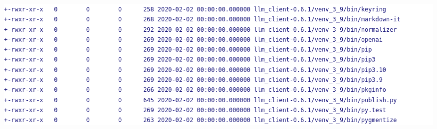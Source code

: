 ```diff
+-rwxr-xr-x   0        0        0      258 2020-02-02 00:00:00.000000 llm_client-0.6.1/venv_3_9/bin/keyring
+-rwxr-xr-x   0        0        0      268 2020-02-02 00:00:00.000000 llm_client-0.6.1/venv_3_9/bin/markdown-it
+-rwxr-xr-x   0        0        0      292 2020-02-02 00:00:00.000000 llm_client-0.6.1/venv_3_9/bin/normalizer
+-rwxr-xr-x   0        0        0      269 2020-02-02 00:00:00.000000 llm_client-0.6.1/venv_3_9/bin/openai
+-rwxr-xr-x   0        0        0      269 2020-02-02 00:00:00.000000 llm_client-0.6.1/venv_3_9/bin/pip
+-rwxr-xr-x   0        0        0      269 2020-02-02 00:00:00.000000 llm_client-0.6.1/venv_3_9/bin/pip3
+-rwxr-xr-x   0        0        0      269 2020-02-02 00:00:00.000000 llm_client-0.6.1/venv_3_9/bin/pip3.10
+-rwxr-xr-x   0        0        0      269 2020-02-02 00:00:00.000000 llm_client-0.6.1/venv_3_9/bin/pip3.9
+-rwxr-xr-x   0        0        0      266 2020-02-02 00:00:00.000000 llm_client-0.6.1/venv_3_9/bin/pkginfo
+-rwxr-xr-x   0        0        0      645 2020-02-02 00:00:00.000000 llm_client-0.6.1/venv_3_9/bin/publish.py
+-rwxr-xr-x   0        0        0      269 2020-02-02 00:00:00.000000 llm_client-0.6.1/venv_3_9/bin/py.test
+-rwxr-xr-x   0        0        0      263 2020-02-02 00:00:00.000000 llm_client-0.6.1/venv_3_9/bin/pygmentize
